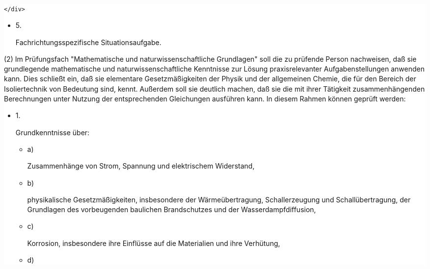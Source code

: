     </div>

  - 5\.
    
    <div style="">
    
    Fachrichtungsspezifische Situationsaufgabe.
    
    </div>

</div>

<div class="jurAbsatz">

(2) Im Prüfungsfach "Mathematische und naturwissenschaftliche
Grundlagen" soll die zu prüfende Person nachweisen, daß sie grundlegende
mathematische und naturwissenschaftliche Kenntnisse zur Lösung
praxisrelevanter Aufgabenstellungen anwenden kann. Dies schließt ein,
daß sie elementare Gesetzmäßigkeiten der Physik und der allgemeinen
Chemie, die für den Bereich der Isoliertechnik von Bedeutung sind,
kennt. Außerdem soll sie deutlich machen, daß sie die mit ihrer
Tätigkeit zusammenhängenden Berechnungen unter Nutzung der
entsprechenden Gleichungen ausführen kann. In diesem Rahmen können
geprüft werden:

  - 1\.
    
    <div style="">
    
    Grundkenntnisse über:
    
      - a)
        
        <div style="">
        
        Zusammenhänge von Strom, Spannung und elektrischem Widerstand,
        
        </div>
    
      - b)
        
        <div style="">
        
        physikalische Gesetzmäßigkeiten, insbesondere der
        Wärmeübertragung, Schallerzeugung und Schallübertragung, der
        Grundlagen des vorbeugenden baulichen Brandschutzes und der
        Wasserdampfdiffusion,
        
        </div>
    
      - c)
        
        <div style="">
        
        Korrosion, insbesondere ihre Einflüsse auf die Materialien und
        ihre Verhütung,
        
        </div>
    
      - d)
        
        <div style="">
        